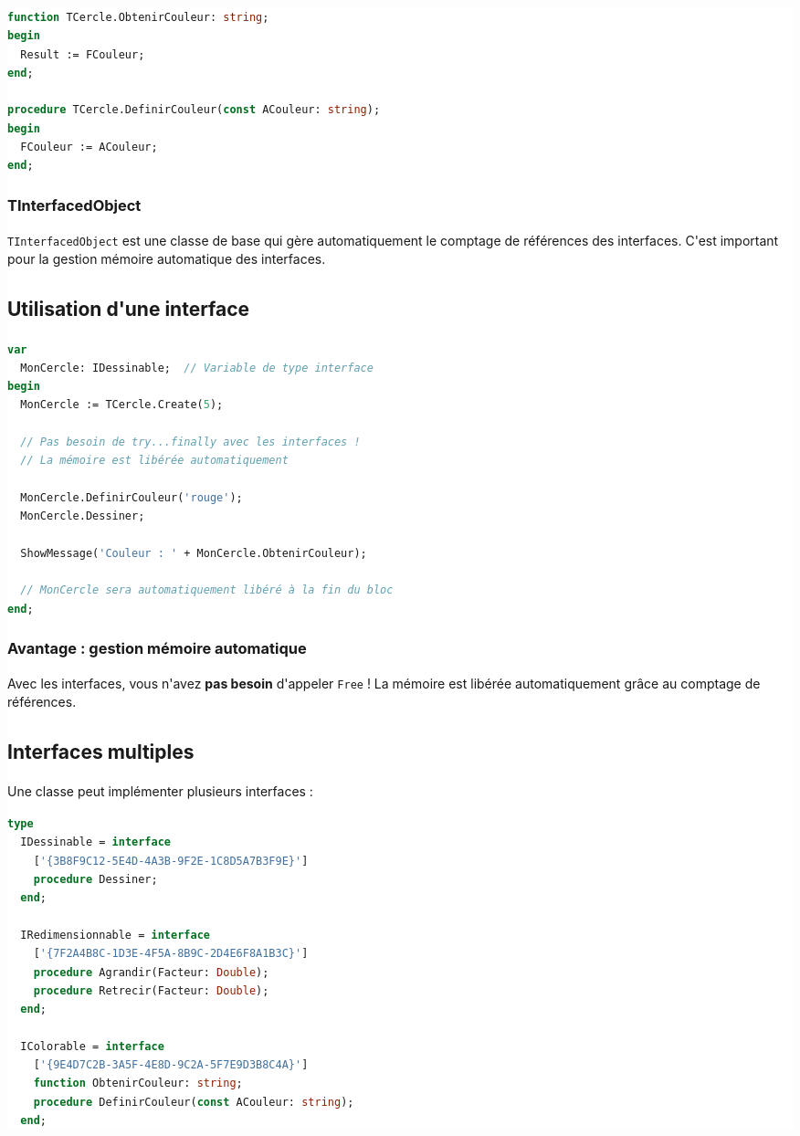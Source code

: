 ```pascal
function TCercle.ObtenirCouleur: string;
begin
  Result := FCouleur;
end;

procedure TCercle.DefinirCouleur(const ACouleur: string);
begin
  FCouleur := ACouleur;
end;
```

### TInterfacedObject

`TInterfacedObject` est une classe de base qui gère automatiquement le comptage de références des interfaces. C'est important pour la gestion mémoire automatique des interfaces.

## Utilisation d'une interface

```pascal
var
  MonCercle: IDessinable;  // Variable de type interface
begin
  MonCercle := TCercle.Create(5);

  // Pas besoin de try...finally avec les interfaces !
  // La mémoire est libérée automatiquement

  MonCercle.DefinirCouleur('rouge');
  MonCercle.Dessiner;

  ShowMessage('Couleur : ' + MonCercle.ObtenirCouleur);

  // MonCercle sera automatiquement libéré à la fin du bloc
end;
```

### Avantage : gestion mémoire automatique

Avec les interfaces, vous n'avez **pas besoin** d'appeler `Free` ! La mémoire est libérée automatiquement grâce au comptage de références.

## Interfaces multiples

Une classe peut implémenter plusieurs interfaces :

```pascal
type
  IDessinable = interface
    ['{3B8F9C12-5E4D-4A3B-9F2E-1C8D5A7B3F9E}']
    procedure Dessiner;
  end;

  IRedimensionnable = interface
    ['{7F2A4B8C-1D3E-4F5A-8B9C-2D4E6F8A1B3C}']
    procedure Agrandir(Facteur: Double);
    procedure Retrecir(Facteur: Double);
  end;

  IColorable = interface
    ['{9E4D7C2B-3A5F-4E8D-9C2A-5F7E9D3B8C4A}']
    function ObtenirCouleur: string;
    procedure DefinirCouleur(const ACouleur: string);
  end;

```
